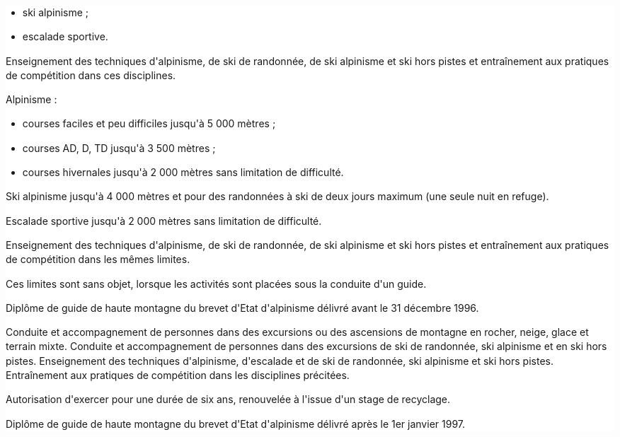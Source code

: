 - ski alpinisme ;

- escalade sportive. 

Enseignement des techniques d'alpinisme, de ski de randonnée, de ski alpinisme et ski hors pistes et entraînement aux
pratiques de compétition dans ces disciplines. 

</td>
      <td valign="top" align="left">

Alpinisme : 

- courses faciles et peu difficiles jusqu'à 5 000 mètres ;

- courses AD, D, TD jusqu'à 3 500 mètres ;

- courses hivernales jusqu'à 2 000 mètres sans limitation de difficulté. 

Ski alpinisme jusqu'à 4 000 mètres et pour des randonnées à ski de deux jours maximum (une seule nuit en refuge). 

Escalade sportive jusqu'à 2 000 mètres sans limitation de difficulté. 

Enseignement des techniques d'alpinisme, de ski de randonnée, de ski alpinisme et ski hors pistes et entraînement aux
pratiques de compétition dans les mêmes limites. 

Ces limites sont sans objet, lorsque les activités sont placées sous la conduite d'un guide. 

</td>
    </tr>
    <tr>
      <td align="left" valign="top">

Diplôme de guide de haute montagne du brevet d'Etat d'alpinisme délivré avant le 31 décembre 1996. 

</td>
      <td valign="top" align="left">

Conduite et accompagnement de personnes dans des excursions ou des ascensions de montagne en rocher, neige, glace et terrain
mixte. Conduite et accompagnement de personnes dans des excursions de ski de randonnée, ski alpinisme et en ski hors pistes.
Enseignement des techniques d'alpinisme, d'escalade et de ski de randonnée, ski alpinisme et ski hors pistes. Entraînement
aux pratiques de compétition dans les disciplines précitées. 

</td>
      <td valign="top" align="left">

Autorisation d'exercer pour une durée de six ans, renouvelée à l'issue d'un stage de recyclage. 

</td>
    </tr>
    <tr>
      <td valign="top" align="left">

Diplôme de guide de haute montagne du brevet d'Etat d'alpinisme délivré après le 1er janvier 1997. 
